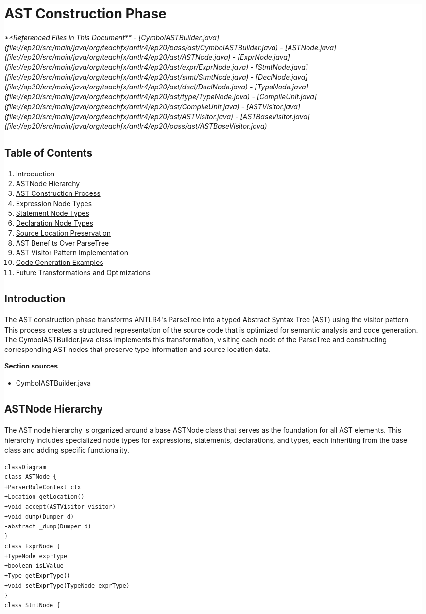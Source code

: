 # AST Construction Phase

<cite>
**Referenced Files in This Document**   
- [CymbolASTBuilder.java](file://ep20/src/main/java/org/teachfx/antlr4/ep20/pass/ast/CymbolASTBuilder.java)
- [ASTNode.java](file://ep20/src/main/java/org/teachfx/antlr4/ep20/ast/ASTNode.java)
- [ExprNode.java](file://ep20/src/main/java/org/teachfx/antlr4/ep20/ast/expr/ExprNode.java)
- [StmtNode.java](file://ep20/src/main/java/org/teachfx/antlr4/ep20/ast/stmt/StmtNode.java)
- [DeclNode.java](file://ep20/src/main/java/org/teachfx/antlr4/ep20/ast/decl/DeclNode.java)
- [TypeNode.java](file://ep20/src/main/java/org/teachfx/antlr4/ep20/ast/type/TypeNode.java)
- [CompileUnit.java](file://ep20/src/main/java/org/teachfx/antlr4/ep20/ast/CompileUnit.java)
- [ASTVisitor.java](file://ep20/src/main/java/org/teachfx/antlr4/ep20/ast/ASTVisitor.java)
- [ASTBaseVisitor.java](file://ep20/src/main/java/org/teachfx/antlr4/ep20/pass/ast/ASTBaseVisitor.java)
</cite>

## Table of Contents
1. [Introduction](#introduction)
2. [ASTNode Hierarchy](#astnode-hierarchy)
3. [AST Construction Process](#ast-construction-process)
4. [Expression Node Types](#expression-node-types)
5. [Statement Node Types](#statement-node-types)
6. [Declaration Node Types](#declaration-node-types)
7. [Source Location Preservation](#source-location-preservation)
8. [AST Benefits Over ParseTree](#ast-benefits-over-parsetree)
9. [AST Visitor Pattern Implementation](#ast-visitor-pattern-implementation)
10. [Code Generation Examples](#code-generation-examples)
11. [Future Transformations and Optimizations](#future-transformations-and-optimizations)

## Introduction
The AST construction phase transforms ANTLR4's ParseTree into a typed Abstract Syntax Tree (AST) using the visitor pattern. This process creates a structured representation of the source code that is optimized for semantic analysis and code generation. The CymbolASTBuilder.java class implements this transformation, visiting each node of the ParseTree and constructing corresponding AST nodes that preserve type information and source location data.

**Section sources**
- [CymbolASTBuilder.java](file://ep20/src/main/java/org/teachfx/antlr4/ep20/pass/ast/CymbolASTBuilder.java#L1-L319)

## ASTNode Hierarchy
The AST node hierarchy is organized around a base ASTNode class that serves as the foundation for all AST elements. This hierarchy includes specialized node types for expressions, statements, declarations, and types, each inheriting from the base class and adding specific functionality.

```mermaid
classDiagram
class ASTNode {
+ParserRuleContext ctx
+Location getLocation()
+void accept(ASTVisitor visitor)
+void dump(Dumper d)
-abstract _dump(Dumper d)
}
class ExprNode {
+TypeNode exprType
+boolean isLValue
+Type getExprType()
+void setExprType(TypeNode exprType)
}
class StmtNode {
```